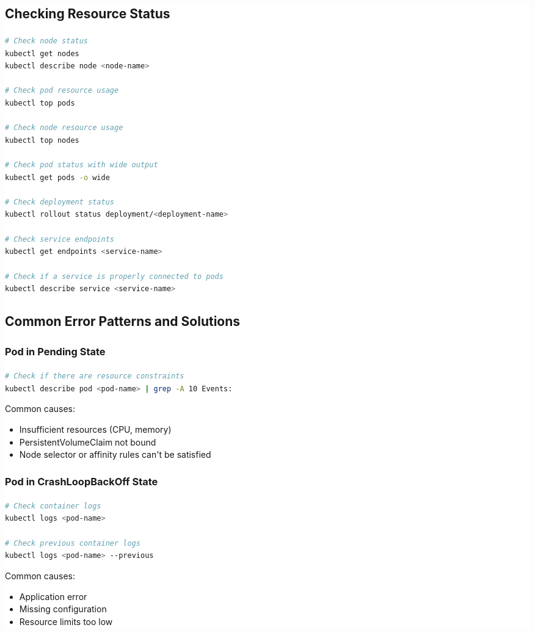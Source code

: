 ## Checking Resource Status

```bash
# Check node status
kubectl get nodes
kubectl describe node <node-name>

# Check pod resource usage
kubectl top pods

# Check node resource usage
kubectl top nodes

# Check pod status with wide output
kubectl get pods -o wide

# Check deployment status
kubectl rollout status deployment/<deployment-name>

# Check service endpoints
kubectl get endpoints <service-name>

# Check if a service is properly connected to pods
kubectl describe service <service-name>
```

## Common Error Patterns and Solutions

### Pod in Pending State

```bash
# Check if there are resource constraints
kubectl describe pod <pod-name> | grep -A 10 Events:
```

Common causes:
- Insufficient resources (CPU, memory)
- PersistentVolumeClaim not bound
- Node selector or affinity rules can't be satisfied

### Pod in CrashLoopBackOff State

```bash
# Check container logs
kubectl logs <pod-name>

# Check previous container logs
kubectl logs <pod-name> --previous
```

Common causes:
- Application error
- Missing configuration
- Resource limits too low
